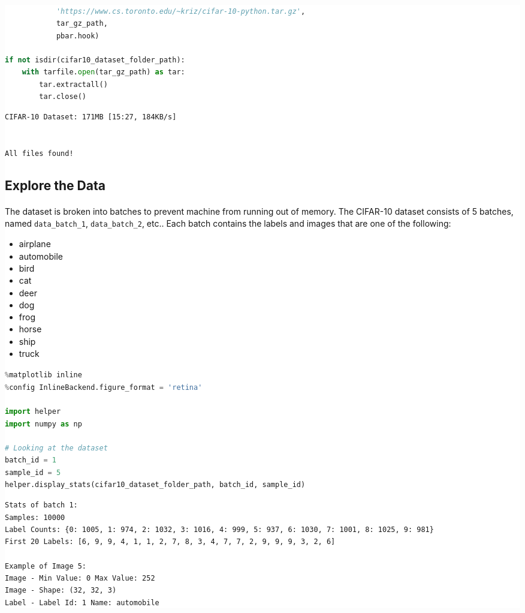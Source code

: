 ```python
            'https://www.cs.toronto.edu/~kriz/cifar-10-python.tar.gz',
            tar_gz_path,
            pbar.hook)

if not isdir(cifar10_dataset_folder_path):
    with tarfile.open(tar_gz_path) as tar:
        tar.extractall()
        tar.close()
```

    CIFAR-10 Dataset: 171MB [15:27, 184KB/s]                                


    All files found!


## Explore the Data
The dataset is broken into batches to prevent machine from running out of memory.  The CIFAR-10 dataset consists of 5 batches, named `data_batch_1`, `data_batch_2`, etc.. Each batch contains the labels and images that are one of the following:
* airplane
* automobile
* bird
* cat
* deer
* dog
* frog
* horse
* ship
* truck


```python
%matplotlib inline
%config InlineBackend.figure_format = 'retina'

import helper
import numpy as np

# Looking at the dataset
batch_id = 1
sample_id = 5
helper.display_stats(cifar10_dataset_folder_path, batch_id, sample_id)
```

    
    Stats of batch 1:
    Samples: 10000
    Label Counts: {0: 1005, 1: 974, 2: 1032, 3: 1016, 4: 999, 5: 937, 6: 1030, 7: 1001, 8: 1025, 9: 981}
    First 20 Labels: [6, 9, 9, 4, 1, 1, 2, 7, 8, 3, 4, 7, 7, 2, 9, 9, 9, 3, 2, 6]
    
    Example of Image 5:
    Image - Min Value: 0 Max Value: 252
    Image - Shape: (32, 32, 3)
    Label - Label Id: 1 Name: automobile
